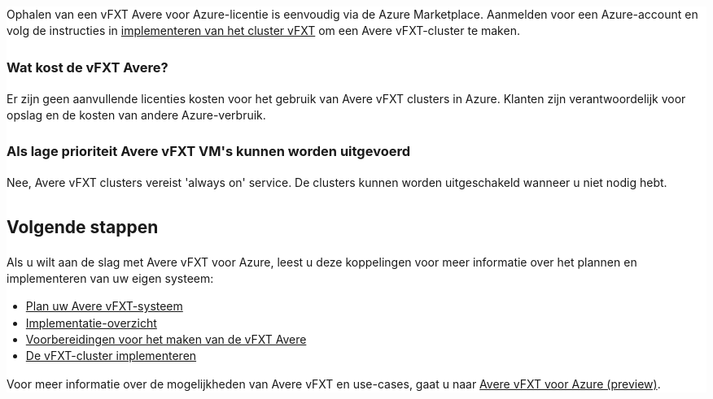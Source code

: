 Ophalen van een vFXT Avere voor Azure-licentie is eenvoudig via de Azure Marketplace. Aanmelden voor een Azure-account en volg de instructies in [implementeren van het cluster vFXT](avere-vfxt-deploy.md) om een Avere vFXT-cluster te maken. 

### <a name="how-much-does-the-avere-vfxt-cost"></a>Wat kost de vFXT Avere?

Er zijn geen aanvullende licenties kosten voor het gebruik van Avere vFXT clusters in Azure. Klanten zijn verantwoordelijk voor opslag en de kosten van andere Azure-verbruik.

### <a name="can-avere-vfxt-vms-be-run-as-low-priority"></a>Als lage prioriteit Avere vFXT VM's kunnen worden uitgevoerd

Nee, Avere vFXT clusters vereist 'always on' service. De clusters kunnen worden uitgeschakeld wanneer u niet nodig hebt. 

## <a name="next-steps"></a>Volgende stappen

Als u wilt aan de slag met Avere vFXT voor Azure, leest u deze koppelingen voor meer informatie over het plannen en implementeren van uw eigen systeem:

* [Plan uw Avere vFXT-systeem](avere-vfxt-deploy-plan.md)
* [Implementatie-overzicht](avere-vfxt-deploy-overview.md)
* [Voorbereidingen voor het maken van de vFXT Avere](avere-vfxt-prereqs.md)
* [De vFXT-cluster implementeren](avere-vfxt-deploy.md)

Voor meer informatie over de mogelijkheden van Avere vFXT en use-cases, gaat u naar [Avere vFXT voor Azure (preview)](https://azure.microsoft.com/services/storage/avere-vfxt/).
